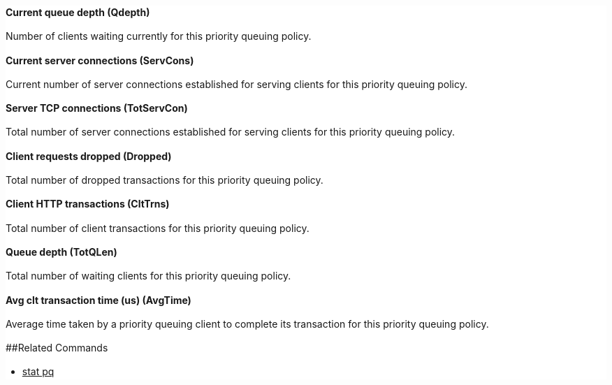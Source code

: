 

<b>Current queue depth (Qdepth)</b>

Number of clients waiting currently for this priority queuing policy.



<b>Current server connections (ServCons)</b>

Current number of server connections established for serving clients for this priority queuing policy.



<b>Server TCP connections (TotServCon)</b>

Total number of server connections established for serving clients for this priority queuing policy.



<b>Client requests dropped (Dropped)</b>

Total number of dropped transactions for this priority queuing policy.



<b>Client HTTP transactions (CltTrns)</b>

Total number of client transactions for this priority queuing policy.



<b>Queue depth (TotQLen)</b>

Total number of waiting clients for this priority queuing policy.



<b>Avg clt transaction time (us) (AvgTime)</b>

Average time taken by a priority queuing client to complete its transaction for this priority queuing policy.







##Related Commands



<ul><li><a href="../../..//">stat pq</a></li></ul>







